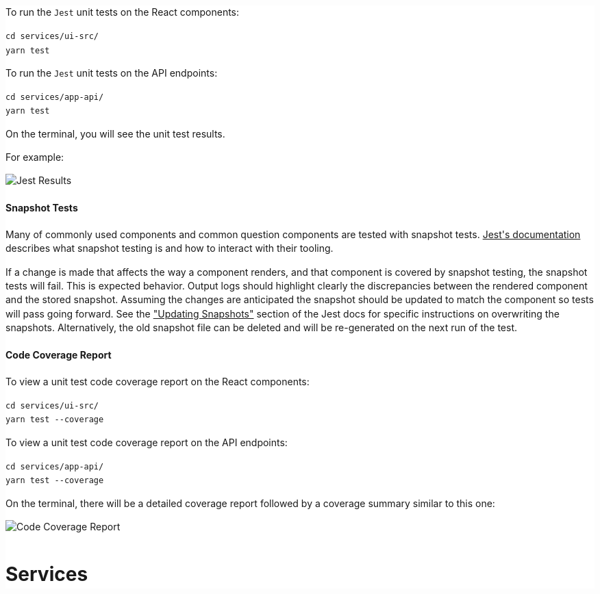 To run the `Jest` unit tests on the React components:

```
cd services/ui-src/
yarn test
```

To run the `Jest` unit tests on the API endpoints:

```
cd services/app-api/
yarn test
```

On the terminal, you will see the unit test results.

For example:

![Jest Results](./.images/jestResults.png?raw=true)

#### Snapshot Tests

Many of commonly used components and common question components are tested with snapshot tests. [Jest's documentation](https://jestjs.io/docs/snapshot-testing) describes what snapshot testing is and how to interact with their tooling.

If a change is made that affects the way a component renders, and that component is covered by snapshot testing, the snapshot tests will fail. This is expected behavior. Output logs should highlight clearly the discrepancies between the rendered component and the stored snapshot. Assuming the changes are anticipated the snapshot should be updated to match the component so tests will pass going forward. See the ["Updating Snapshots"](https://jestjs.io/docs/snapshot-testing#updating-snapshots) section of the Jest docs for specific instructions on overwriting the snapshots. Alternatively, the old snapshot file can be deleted and will be re-generated on the next run of the test.

#### Code Coverage Report

To view a unit test code coverage report on the React components:

```
cd services/ui-src/
yarn test --coverage
```

To view a unit test code coverage report on the API endpoints:

```
cd services/app-api/
yarn test --coverage
```

On the terminal, there will be a detailed coverage report followed by a coverage summary similar to this one:

![Code Coverage Report](./.images/codeCoverageReport.png?raw=true)

# Services
